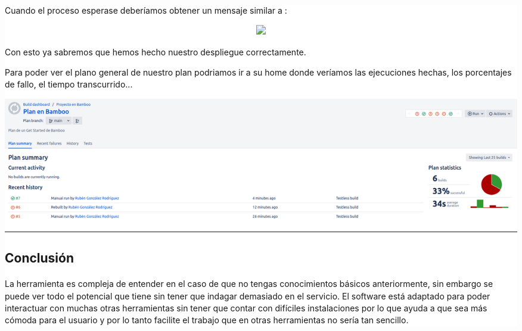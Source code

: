 Cuando el proceso esperase deberíamos obtener un mensaje similar a :

<div align="center">
    <img src="Imagenes/ComprobaciónTask.png"/>
</div>

Con esto ya sabremos que hemos hecho nuestro despliegue correctamente.

Para poder ver el plano general de nuestro plan podriamos ir a su home donde veríamos las ejecuciones hechas, los porcentajes de fallo, el tiempo transcurrido...

<div align="center">
    <img src="Imagenes/General.png"/>
</div>

---

## Conclusión

La herramienta es compleja de entender en el caso de que no tengas conocimientos básicos anteriormente, sin embargo se puede ver todo el potencial que tiene sin tener que indagar demasiado en el servicio. El software está adaptado para poder interactuar con muchas otras herramientas sin tener que contar con difíciles instalaciones por lo que ayuda a que sea más cómoda para el usuario y por lo tanto facilite el trabajo que en otras herramientas no sería tan sencillo.